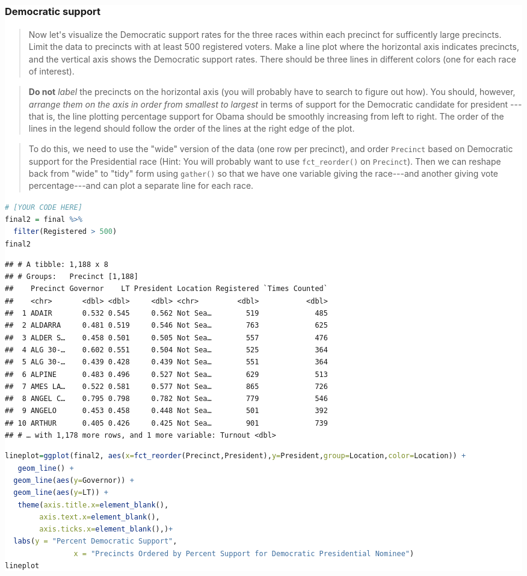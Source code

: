 ### Democratic support

> Now let's visualize the Democratic support rates for the three races within each precinct for sufficently large precincts. Limit the data to precincts with at least 500 registered voters. Make a line plot where the horizontal axis indicates precincts, and the vertical axis shows the Democratic support rates. There should be three lines in different colors (one for each race of interest).

> **Do not** *label* the precincts on the horizontal axis (you will probably have to search to figure out how). You should, however, *arrange them on the axis in order from smallest to largest* in terms of support for the Democratic candidate for president --- that is, the line plotting percentage support for Obama should be smoothly increasing from left to right. The order of the lines in the legend should follow the order of the lines at the right edge of the plot.

> To do this, we need to use the "wide" version of the data (one row per precinct), and order `Precinct` based on Democratic support for the Presidential race (Hint: You will probably want to use `fct_reorder()` on `Precinct`). Then we can reshape back from "wide" to "tidy" form using `gather()` so that we have one variable giving the race---and another giving vote percentage---and can plot a separate line for each race.


```r
# [YOUR CODE HERE]
final2 = final %>% 
  filter(Registered > 500)
final2
```

```
## # A tibble: 1,188 x 8
## # Groups:   Precinct [1,188]
##    Precinct Governor    LT President Location Registered `Times Counted`
##    <chr>       <dbl> <dbl>     <dbl> <chr>         <dbl>           <dbl>
##  1 ADAIR       0.532 0.545     0.562 Not Sea…        519             485
##  2 ALDARRA     0.481 0.519     0.546 Not Sea…        763             625
##  3 ALDER S…    0.458 0.501     0.505 Not Sea…        557             476
##  4 ALG 30-…    0.602 0.551     0.504 Not Sea…        525             364
##  5 ALG 30-…    0.439 0.428     0.439 Not Sea…        551             364
##  6 ALPINE      0.483 0.496     0.527 Not Sea…        629             513
##  7 AMES LA…    0.522 0.581     0.577 Not Sea…        865             726
##  8 ANGEL C…    0.795 0.798     0.782 Not Sea…        779             546
##  9 ANGELO      0.453 0.458     0.448 Not Sea…        501             392
## 10 ARTHUR      0.405 0.426     0.425 Not Sea…        901             739
## # … with 1,178 more rows, and 1 more variable: Turnout <dbl>
```


```r
lineplot=ggplot(final2, aes(x=fct_reorder(Precinct,President),y=President,group=Location,color=Location)) +
   geom_line() +
  geom_line(aes(y=Governor)) +
  geom_line(aes(y=LT)) +
   theme(axis.title.x=element_blank(),
        axis.text.x=element_blank(),
        axis.ticks.x=element_blank(),)+
  labs(y = "Percent Democratic Support",
                x = "Precincts Ordered by Percent Support for Democratic Presidential Nominee")
lineplot
```
